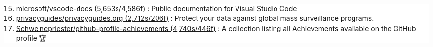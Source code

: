 15. [microsoft/vscode-docs (5,653s/4,586f)](https://github.com/microsoft/vscode-docs) : Public documentation for Visual Studio Code
16. [privacyguides/privacyguides.org (2,712s/206f)](https://github.com/privacyguides/privacyguides.org) : Protect your data against global mass surveillance programs.
17. [Schweinepriester/github-profile-achievements (4,740s/446f)](https://github.com/Schweinepriester/github-profile-achievements) : A collection listing all Achievements available on the GitHub profile 🏆
